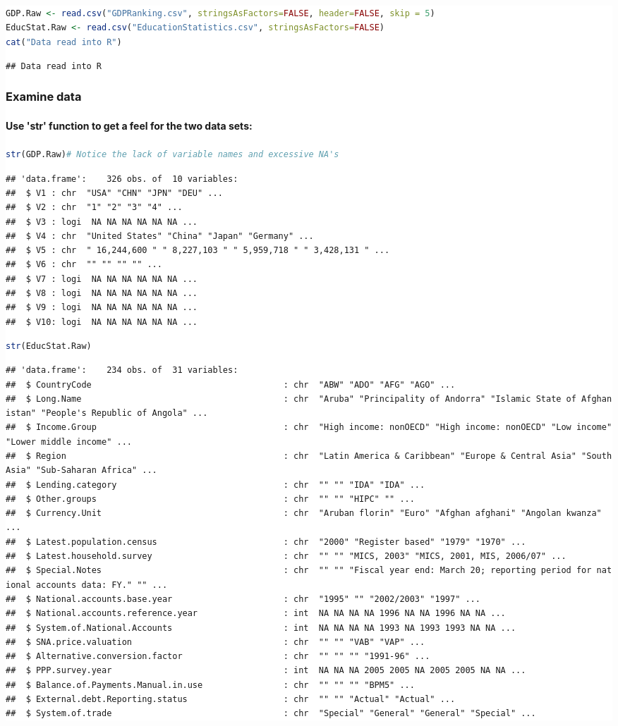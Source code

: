```r
GDP.Raw <- read.csv("GDPRanking.csv", stringsAsFactors=FALSE, header=FALSE, skip = 5) 
EducStat.Raw <- read.csv("EducationStatistics.csv", stringsAsFactors=FALSE) 
cat("Data read into R")
```

```
## Data read into R
```

### Examine data
#### Use 'str' function to get a feel for the two data sets:

```r
str(GDP.Raw)# Notice the lack of variable names and excessive NA's
```

```
## 'data.frame':	326 obs. of  10 variables:
##  $ V1 : chr  "USA" "CHN" "JPN" "DEU" ...
##  $ V2 : chr  "1" "2" "3" "4" ...
##  $ V3 : logi  NA NA NA NA NA NA ...
##  $ V4 : chr  "United States" "China" "Japan" "Germany" ...
##  $ V5 : chr  " 16,244,600 " " 8,227,103 " " 5,959,718 " " 3,428,131 " ...
##  $ V6 : chr  "" "" "" "" ...
##  $ V7 : logi  NA NA NA NA NA NA ...
##  $ V8 : logi  NA NA NA NA NA NA ...
##  $ V9 : logi  NA NA NA NA NA NA ...
##  $ V10: logi  NA NA NA NA NA NA ...
```

```r
str(EducStat.Raw)
```

```
## 'data.frame':	234 obs. of  31 variables:
##  $ CountryCode                                      : chr  "ABW" "ADO" "AFG" "AGO" ...
##  $ Long.Name                                        : chr  "Aruba" "Principality of Andorra" "Islamic State of Afghanistan" "People's Republic of Angola" ...
##  $ Income.Group                                     : chr  "High income: nonOECD" "High income: nonOECD" "Low income" "Lower middle income" ...
##  $ Region                                           : chr  "Latin America & Caribbean" "Europe & Central Asia" "South Asia" "Sub-Saharan Africa" ...
##  $ Lending.category                                 : chr  "" "" "IDA" "IDA" ...
##  $ Other.groups                                     : chr  "" "" "HIPC" "" ...
##  $ Currency.Unit                                    : chr  "Aruban florin" "Euro" "Afghan afghani" "Angolan kwanza" ...
##  $ Latest.population.census                         : chr  "2000" "Register based" "1979" "1970" ...
##  $ Latest.household.survey                          : chr  "" "" "MICS, 2003" "MICS, 2001, MIS, 2006/07" ...
##  $ Special.Notes                                    : chr  "" "" "Fiscal year end: March 20; reporting period for national accounts data: FY." "" ...
##  $ National.accounts.base.year                      : chr  "1995" "" "2002/2003" "1997" ...
##  $ National.accounts.reference.year                 : int  NA NA NA NA 1996 NA NA 1996 NA NA ...
##  $ System.of.National.Accounts                      : int  NA NA NA NA 1993 NA 1993 1993 NA NA ...
##  $ SNA.price.valuation                              : chr  "" "" "VAB" "VAP" ...
##  $ Alternative.conversion.factor                    : chr  "" "" "" "1991-96" ...
##  $ PPP.survey.year                                  : int  NA NA NA 2005 2005 NA 2005 2005 NA NA ...
##  $ Balance.of.Payments.Manual.in.use                : chr  "" "" "" "BPM5" ...
##  $ External.debt.Reporting.status                   : chr  "" "" "Actual" "Actual" ...
##  $ System.of.trade                                  : chr  "Special" "General" "General" "Special" ...
```
